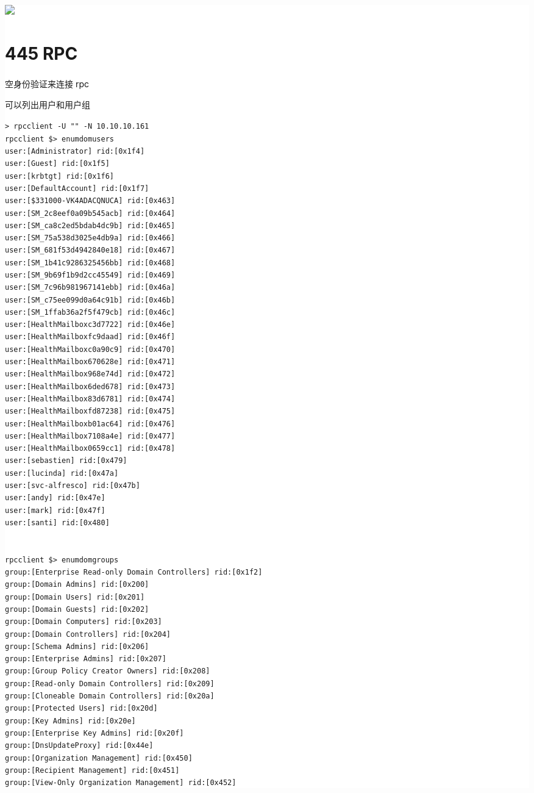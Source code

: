 ![](https://pic.l1nyz-tel.cc/202307311715537.png)

# 445 RPC

空身份验证来连接 rpc

可以列出用户和用户组

```shell
> rpcclient -U "" -N 10.10.10.161
rpcclient $> enumdomusers
user:[Administrator] rid:[0x1f4]
user:[Guest] rid:[0x1f5]
user:[krbtgt] rid:[0x1f6]
user:[DefaultAccount] rid:[0x1f7]
user:[$331000-VK4ADACQNUCA] rid:[0x463]
user:[SM_2c8eef0a09b545acb] rid:[0x464]
user:[SM_ca8c2ed5bdab4dc9b] rid:[0x465]
user:[SM_75a538d3025e4db9a] rid:[0x466]
user:[SM_681f53d4942840e18] rid:[0x467]
user:[SM_1b41c9286325456bb] rid:[0x468]
user:[SM_9b69f1b9d2cc45549] rid:[0x469]
user:[SM_7c96b981967141ebb] rid:[0x46a]
user:[SM_c75ee099d0a64c91b] rid:[0x46b]
user:[SM_1ffab36a2f5f479cb] rid:[0x46c]
user:[HealthMailboxc3d7722] rid:[0x46e]
user:[HealthMailboxfc9daad] rid:[0x46f]
user:[HealthMailboxc0a90c9] rid:[0x470]
user:[HealthMailbox670628e] rid:[0x471]
user:[HealthMailbox968e74d] rid:[0x472]
user:[HealthMailbox6ded678] rid:[0x473]
user:[HealthMailbox83d6781] rid:[0x474]
user:[HealthMailboxfd87238] rid:[0x475]
user:[HealthMailboxb01ac64] rid:[0x476]
user:[HealthMailbox7108a4e] rid:[0x477]
user:[HealthMailbox0659cc1] rid:[0x478]
user:[sebastien] rid:[0x479]
user:[lucinda] rid:[0x47a]
user:[svc-alfresco] rid:[0x47b]
user:[andy] rid:[0x47e]
user:[mark] rid:[0x47f]
user:[santi] rid:[0x480]


rpcclient $> enumdomgroups
group:[Enterprise Read-only Domain Controllers] rid:[0x1f2]
group:[Domain Admins] rid:[0x200]
group:[Domain Users] rid:[0x201]
group:[Domain Guests] rid:[0x202]
group:[Domain Computers] rid:[0x203]
group:[Domain Controllers] rid:[0x204]
group:[Schema Admins] rid:[0x206]
group:[Enterprise Admins] rid:[0x207]
group:[Group Policy Creator Owners] rid:[0x208]
group:[Read-only Domain Controllers] rid:[0x209]
group:[Cloneable Domain Controllers] rid:[0x20a]
group:[Protected Users] rid:[0x20d]
group:[Key Admins] rid:[0x20e]
group:[Enterprise Key Admins] rid:[0x20f]
group:[DnsUpdateProxy] rid:[0x44e]
group:[Organization Management] rid:[0x450]
group:[Recipient Management] rid:[0x451]
group:[View-Only Organization Management] rid:[0x452]
```